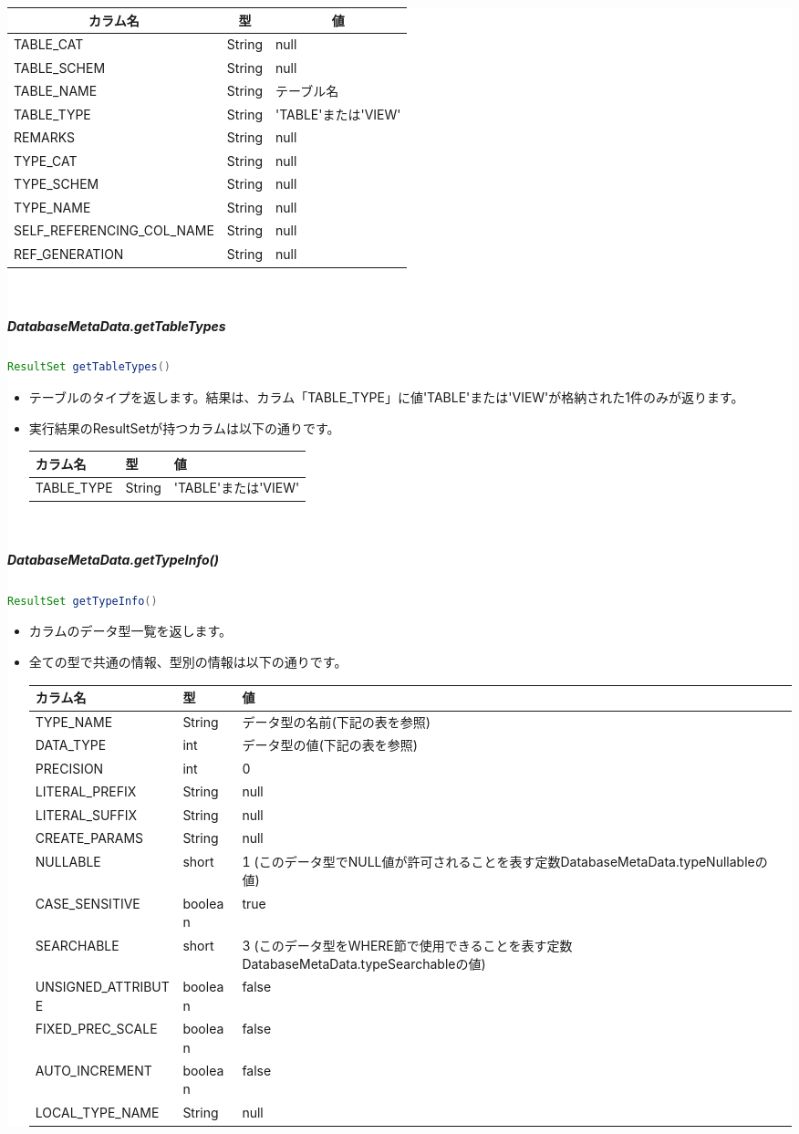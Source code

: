   | カラム名                    | 型      | 値               |
  |----------------------------|---------|------------------|
  | TABLE_CAT                  | String  | null             |
  | TABLE_SCHEM                | String  | null             |
  | TABLE_NAME                 | String  | テーブル名        |
  | TABLE_TYPE                 | String  | 'TABLE'または'VIEW'          |
  | REMARKS                    | String  | null             |
  | TYPE_CAT                   | String  | null             |
  | TYPE_SCHEM                 | String  | null             |
  | TYPE_NAME                  | String  | null             |
  | SELF_REFERENCING_COL_NAME  | String  | null             |
  | REF_GENERATION             | String  | null             |

　

##### DatabaseMetaData.getTableTypes

```java
ResultSet getTableTypes()
```
- テーブルのタイプを返します。結果は、カラム「TABLE_TYPE」に値'TABLE'または'VIEW'が格納された1件のみが返ります。
- 実行結果のResultSetが持つカラムは以下の通りです。

  | カラム名          | 型      | 値          |
  |------------------|---------|-------------|
  | TABLE_TYPE       | String  | 'TABLE'または'VIEW'     |

　

##### DatabaseMetaData.getTypeInfo()

```java
ResultSet getTypeInfo()
```
- カラムのデータ型一覧を返します。
- 全ての型で共通の情報、型別の情報は以下の通りです。

  | カラム名            | 型      | 値                |
  |--------------------|---------|-------------------------|
  | TYPE_NAME          | String  | データ型の名前(下記の表を参照)     |
  | DATA_TYPE          | int     | データ型の値(下記の表を参照)     |
  | PRECISION          | int     | 0         |
  | LITERAL_PREFIX     | String  | null      |
  | LITERAL_SUFFIX     | String  | null      |
  | CREATE_PARAMS      | String  | null      |
  | NULLABLE           | short   | 1 (このデータ型でNULL値が許可されることを表す定数DatabaseMetaData.typeNullableの値)    |
  | CASE_SENSITIVE     | boolean | true      |
  | SEARCHABLE         | short   | 3 (このデータ型をWHERE節で使用できることを表す定数DatabaseMetaData.typeSearchableの値)    |
  | UNSIGNED_ATTRIBUTE | boolean | false     |
  | FIXED_PREC_SCALE   | boolean | false     |
  | AUTO_INCREMENT     | boolean | false     |
  | LOCAL_TYPE_NAME    | String  | null      |